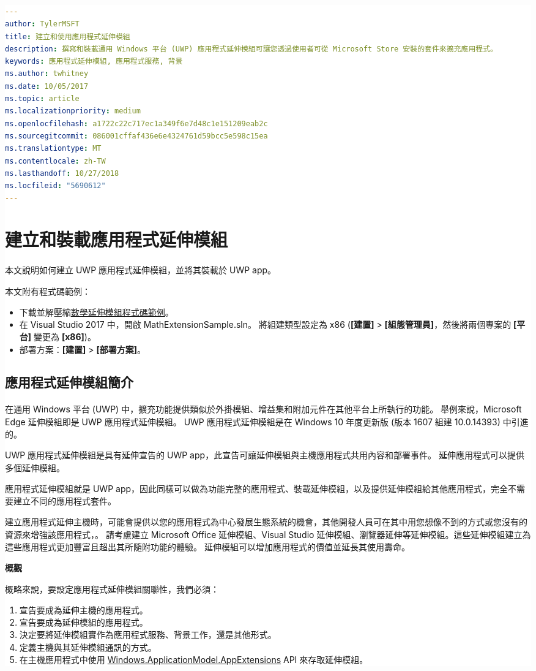 ```yaml
---
author: TylerMSFT
title: 建立和使用應用程式延伸模組
description: 撰寫和裝載通用 Windows 平台 (UWP) 應用程式延伸模組可讓您透過使用者可從 Microsoft Store 安裝的套件來擴充應用程式。
keywords: 應用程式延伸模組, 應用程式服務, 背景
ms.author: twhitney
ms.date: 10/05/2017
ms.topic: article
ms.localizationpriority: medium
ms.openlocfilehash: a1722c22c717ec1a349f6e7d48c1e151209eab2c
ms.sourcegitcommit: 086001cffaf436e6e4324761d59bcc5e598c15ea
ms.translationtype: MT
ms.contentlocale: zh-TW
ms.lasthandoff: 10/27/2018
ms.locfileid: "5690612"
---
```

# <a name="create-and-host-an-app-extension"></a>建立和裝載應用程式延伸模組

本文說明如何建立 UWP 應用程式延伸模組，並將其裝載於 UWP app。

本文附有程式碼範例：
- 下載並解壓縮[數學延伸模組程式碼範例](https://github.com/MicrosoftDocs/windows-topic-specific-samples/archive/MathExtensionSample.zip)。
- 在 Visual Studio 2017 中，開啟 MathExtensionSample.sln。 將組建類型設定為 x86 (**\[建置\]** > **\[組態管理員\]**，然後將兩個專案的 **\[平台\]** 變更為 **\[x86\]**)。
- 部署方案：**\[建置\]** > **\[部署方案\]**。

## <a name="introduction-to-app-extensions"></a>應用程式延伸模組簡介

在通用 Windows 平台 (UWP) 中，擴充功能提供類似於外掛模組、增益集和附加元件在其他平台上所執行的功能。 舉例來說，Microsoft Edge 延伸模組即是 UWP 應用程式延伸模組。 UWP 應用程式延伸模組是在 Windows 10 年度更新版 (版本 1607 組建 10.0.14393) 中引進的。

UWP 應用程式延伸模組是具有延伸宣告的 UWP app，此宣告可讓延伸模組與主機應用程式共用內容和部署事件。 延伸應用程式可以提供多個延伸模組。

應用程式延伸模組就是 UWP app，因此同樣可以做為功能完整的應用程式、裝載延伸模組，以及提供延伸模組給其他應用程式，完全不需要建立不同的應用程式套件。

建立應用程式延伸主機時，可能會提供以您的應用程式為中心發展生態系統的機會，其他開發人員可在其中用您想像不到的方式或您沒有的資源來增強該應用程式，。 請考慮建立 Microsoft Office 延伸模組、Visual Studio 延伸模組、瀏覽器延伸等延伸模組。這些延伸模組建立為這些應用程式更加豐富且超出其所隨附功能的體驗。 延伸模組可以增加應用程式的價值並延長其使用壽命。

**概觀**

概略來說，要設定應用程式延伸模組關聯性，我們必須：

1. 宣告要成為延伸主機的應用程式。
2. 宣告要成為延伸模組的應用程式。
3. 決定要將延伸模組實作為應用程式服務、背景工作，還是其他形式。
4. 定義主機與其延伸模組通訊的方式。
5. 在主機應用程式中使用 [Windows.ApplicationModel.AppExtensions](https://docs.microsoft.com/uwp/api/Windows.ApplicationModel.AppExtensions) API 來存取延伸模組。
